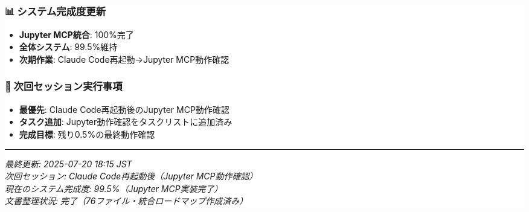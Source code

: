 ### **📊 システム完成度更新**
- **Jupyter MCP統合**: 100%完了
- **全体システム**: 99.5%維持
- **次期作業**: Claude Code再起動→Jupyter MCP動作確認

### **🔄 次回セッション実行事項**
- **最優先**: Claude Code再起動後のJupyter MCP動作確認
- **タスク追加**: Jupyter動作確認をタスクリストに追加済み
- **完成目標**: 残り0.5%の最終動作確認

---

*最終更新: 2025-07-20 18:15 JST*  
*次回セッション: Claude Code再起動後（Jupyter MCP動作確認）*  
*現在のシステム完成度: 99.5%（Jupyter MCP実装完了）*  
*文書整理状況: 完了（76ファイル・統合ロードマップ作成済み）*